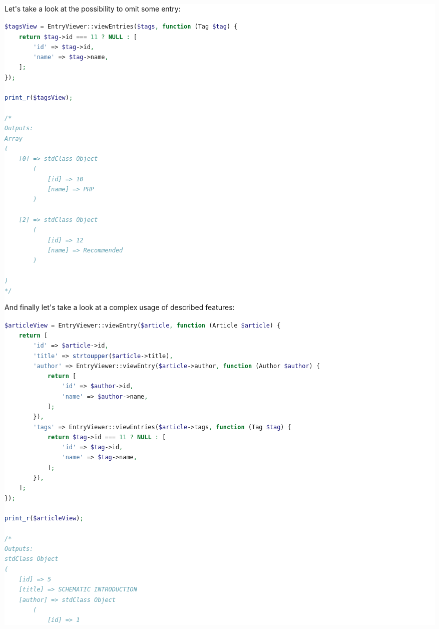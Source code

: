 Let's take a look at the possibility to omit some entry:

```php
$tagsView = EntryViewer::viewEntries($tags, function (Tag $tag) {
	return $tag->id === 11 ? NULL : [
		'id' => $tag->id,
		'name' => $tag->name,
	];
});

print_r($tagsView);

/*
Outputs:
Array
(
    [0] => stdClass Object
        (
            [id] => 10
            [name] => PHP
        )

    [2] => stdClass Object
        (
            [id] => 12
            [name] => Recommended
        )

)
*/
```

And finally let's take a look at a complex usage of described features:

```php
$articleView = EntryViewer::viewEntry($article, function (Article $article) {
	return [
		'id' => $article->id,
		'title' => strtoupper($article->title),
		'author' => EntryViewer::viewEntry($article->author, function (Author $author) {
			return [
				'id' => $author->id,
				'name' => $author->name,
			];
		}),
		'tags' => EntryViewer::viewEntries($article->tags, function (Tag $tag) {
			return $tag->id === 11 ? NULL : [
				'id' => $tag->id,
				'name' => $tag->name,
			];
		}),
	];
});

print_r($articleView);

/*
Outputs:
stdClass Object
(
    [id] => 5
    [title] => SCHEMATIC INTRODUCTION
    [author] => stdClass Object
        (
            [id] => 1
```